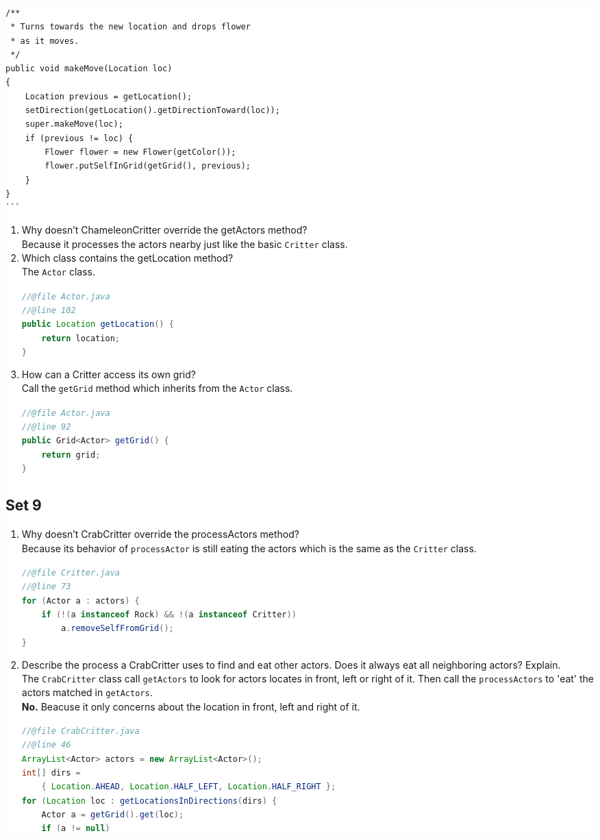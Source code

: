    /**
     * Turns towards the new location and drops flower
     * as it moves.
     */
    public void makeMove(Location loc)
    {
        Location previous = getLocation();
        setDirection(getLocation().getDirectionToward(loc));
        super.makeMove(loc);
        if (previous != loc) {
            Flower flower = new Flower(getColor());
            flower.putSelfInGrid(getGrid(), previous);
        }
    }
    ```
1. Why doesn’t ChameleonCritter override the getActors method?  
    Because it processes the actors nearby just like the basic ```Critter``` class.
1. Which class contains the getLocation method?  
    The ```Actor``` class.
    ```java
    //@file Actor.java
    //@line 102
    public Location getLocation() {
        return location;
    }
    ```
1. How can a Critter access its own grid?  
    Call the ```getGrid``` method which inherits from the ```Actor``` class.
    ```java
    //@file Actor.java
    //@line 92
    public Grid<Actor> getGrid() {
        return grid;
    }
    ```

## Set 9

1. Why doesn’t CrabCritter override the processActors method?  
    Because its behavior of ```processActor``` is still eating the actors which is the same as the ```Critter``` class.
    ```java
    //@file Critter.java
    //@line 73
    for (Actor a : actors) {
        if (!(a instanceof Rock) && !(a instanceof Critter))
            a.removeSelfFromGrid();
    }
    ```
1. Describe the process a CrabCritter uses to find and eat other actors. Does it always eat all neighboring actors? Explain.  
    The ```CrabCritter``` class call ```getActors``` to look for actors locates in front, left or right of it. Then call the ```processActors``` to 'eat' the actors matched in ```getActors```.  
    **No.** Beacuse it only concerns about the location in front, left and right of it.
    ```java
    //@file CrabCritter.java
    //@line 46
    ArrayList<Actor> actors = new ArrayList<Actor>();
    int[] dirs =
        { Location.AHEAD, Location.HALF_LEFT, Location.HALF_RIGHT };
    for (Location loc : getLocationsInDirections(dirs) {
        Actor a = getGrid().get(loc);
        if (a != null)